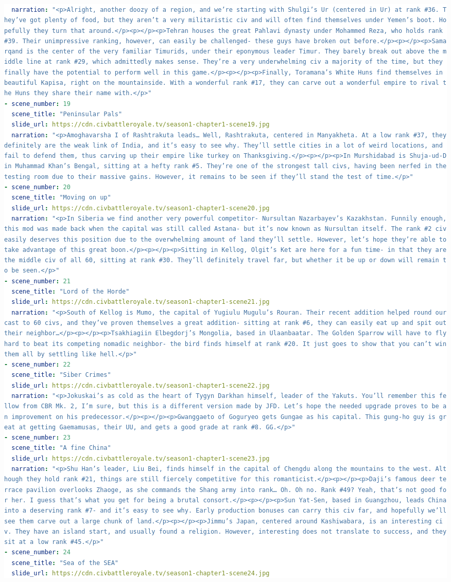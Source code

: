 ```yaml
  narration: "<p>Alright, another doozy of a region, and we’re starting with Shulgi’s Ur (centered in Ur) at rank #36. They’ve got plenty of food, but they aren’t a very militaristic civ and will often find themselves under Yemen’s boot. Hopefully they turn that around.</p><p></p><p>Tehran houses the great Pahlavi dynasty under Mohammed Reza, who holds rank #39. Their unimpressive ranking, however, can easily be challenged- these guys have broken out before.</p><p></p><p>Samarqand is the center of the very familiar Timurids, under their eponymous leader Timur. They barely break out above the middle line at rank #29, which admittedly makes sense. They’re a very underwhelming civ a majority of the time, but they finally have the potential to perform well in this game.</p><p></p><p>Finally, Toramana’s White Huns find themselves in beautiful Kapisa, right on the mountainside. With a wonderful rank #17, they can carve out a wonderful empire to rival the Huns they share their name with.</p>"
- scene_number: 19
  scene_title: "Peninsular Pals"
  slide_url: https://cdn.civbattleroyale.tv/season1-chapter1-scene19.jpg
  narration: "<p>Amoghavarsha I of Rashtrakuta leads… Well, Rashtrakuta, centered in Manyakheta. At a low rank #37, they definitely are the weak link of India, and it’s easy to see why. They’ll settle cities in a lot of weird locations, and fail to defend them, thus carving up their empire like turkey on Thanksgiving.</p><p></p><p>In Murshidabad is Shuja-ud-Din Muhammad Khan’s Bengal, sitting at a hefty rank #5. They’re one of the strongest tall civs, having been nerfed in the testing room due to their massive gains. However, it remains to be seen if they’ll stand the test of time.</p>"
- scene_number: 20
  scene_title: "Moving on up"
  slide_url: https://cdn.civbattleroyale.tv/season1-chapter1-scene20.jpg
  narration: "<p>In Siberia we find another very powerful competitor- Nursultan Nazarbayev’s Kazakhstan. Funnily enough, this mod was made back when the capital was still called Astana- but it’s now known as Nursultan itself. The rank #2 civ easily deserves this position due to the overwhelming amount of land they’ll settle. However, let’s hope they’re able to take advantage of this great boon.</p><p></p><p>Sitting in Kellog, Olgit’s Ket are here for a fun time- in that they are the middle civ of all 60, sitting at rank #30. They’ll definitely travel far, but whether it be up or down will remain to be seen.</p>"
- scene_number: 21
  scene_title: "Lord of the Horde"
  slide_url: https://cdn.civbattleroyale.tv/season1-chapter1-scene21.jpg
  narration: "<p>South of Kellog is Mumo, the capital of Yugiulu Mugulu’s Rouran. Their recent addition helped round our cast to 60 civs, and they’ve proven themselves a great addition- sitting at rank #6, they can easily eat up and spit out their neighbor…</p><p></p><p>Tsakhiagiin Elbegdorj’s Mongolia, based in Ulaanbaatar. The Golden Sparrow will have to fly hard to beat its competing nomadic neighbor- the bird finds himself at rank #20. It just goes to show that you can’t win them all by settling like hell.</p>"
- scene_number: 22
  scene_title: "Siber Crimes"
  slide_url: https://cdn.civbattleroyale.tv/season1-chapter1-scene22.jpg
  narration: "<p>Jokuskai’s as cold as the heart of Tygyn Darkhan himself, leader of the Yakuts. You’ll remember this fellow from CBR Mk. 2, I’m sure, but this is a different version made by JFD. Let’s hope the needed upgrade proves to be an improvement on his predecessor.</p><p></p><p>Gwanggaeto of Goguryeo gets Gungae as his capital. This gung-ho guy is great at getting Gaemamusas, their UU, and gets a good grade at rank #8. GG.</p>"
- scene_number: 23
  scene_title: "A fine China"
  slide_url: https://cdn.civbattleroyale.tv/season1-chapter1-scene23.jpg
  narration: "<p>Shu Han’s leader, Liu Bei, finds himself in the capital of Chengdu along the mountains to the west. Although they hold rank #21, things are still fiercely competitive for this romanticist.</p><p></p><p>Daji’s famous deer terrace pavilion overlooks Zhaoge, as she commands the Shang army into rank… Oh. Oh no. Rank #49? Yeah, that’s not good for her. I guess that’s what you get for being a brutal consort.</p><p></p><p>Sun Yat-Sen, based in Guangzhou, leads China into a deserving rank #7- and it’s easy to see why. Early production bonuses can carry this civ far, and hopefully we’ll see them carve out a large chunk of land.</p><p></p><p>Jimmu’s Japan, centered around Kashiwabara, is an interesting civ. They have an island start, and usually found a religion. However, interesting does not translate to success, and they sit at a low rank #45.</p>"
- scene_number: 24
  scene_title: "Sea of the SEA"
  slide_url: https://cdn.civbattleroyale.tv/season1-chapter1-scene24.jpg
```
